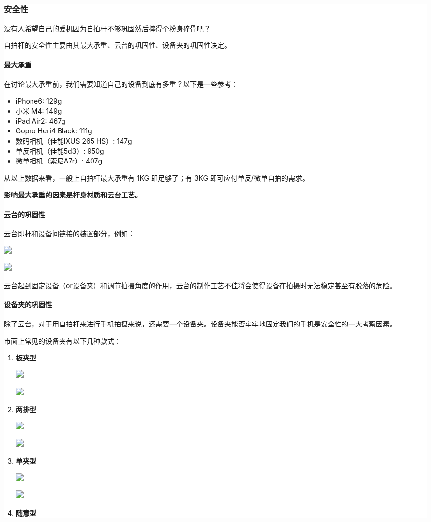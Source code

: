 <h3 id="safety">安全性</h3>

没有人希望自己的爱机因为自拍杆不够巩固然后摔得个粉身碎骨吧？

自拍杆的安全性主要由其最大承重、云台的巩固性、设备夹的巩固性决定。

#### 最大承重

在讨论最大承重前，我们需要知道自己的设备到底有多重？以下是一些参考：

* iPhone6: 129g
* 小米 M4: 149g
* iPad Air2: 467g
* Gopro Heri4 Black: 111g
* 数码相机（佳能IXUS 265 HS）: 147g
* 单反相机（佳能5d3）: 950g
* 微单相机（索尼A7r）: 407g

从以上数据来看，一般上自拍杆最大承重有 1KG 即足够了；有 3KG 即可应付单反/微单自拍的需求。

<strong>影响最大承重的因素是杆身材质和云台工艺。</strong>

#### 云台的巩固性

云台即杆和设备间链接的装置部分，例如：

![](http://gtms01.alicdn.com/tps/i1/TB1c3DYGFXXXXcbaXXXVXKlZXXX-497-489.png)

![](http://gtms01.alicdn.com/tps/i1/TB15SsnHXXXXXbfXXXXF3mjHVXX-461-368.png)

云台起到固定设备（or设备夹）和调节拍摄角度的作用，云台的制作工艺不佳将会使得设备在拍摄时无法稳定甚至有脱落的危险。

#### 设备夹的巩固性

除了云台，对于用自拍杆来进行手机拍摄来说，还需要一个设备夹。设备夹能否牢牢地固定我们的手机是安全性的一大考察因素。

市面上常见的设备夹有以下几种款式：

1. **板夹型**

    ![](http://gtms02.alicdn.com/tps/i2/TB1S6skHXXXXXcgXVXXhze9MpXX-683-401.png)

    ![](http://gtms03.alicdn.com/tps/i3/TB13A7iHXXXXXcoaXXXo9ZXRVXX-618-564.png)
2. **两排型**

    ![](http://gtms01.alicdn.com/tps/i1/TB1dztsHXXXXXc2aXXXo_fwIVXX-570-387.png)

    ![](http://gtms03.alicdn.com/tps/i3/TB1jB3nHXXXXXbzXXXXAbKMTFXX-728-471.png)
3. **单夹型**

    ![](http://gtms03.alicdn.com/tps/i3/TB1rcVRHXXXXXc_aXXX5lhySVXX-411-362.png)

    ![](http://gtms03.alicdn.com/tps/i3/TB1f2QiHXXXXXbEaXXXQ4pROVXX-690-490.png)
4. **随意型**
